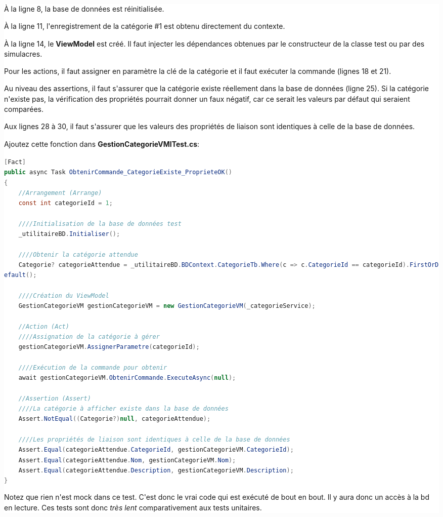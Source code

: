 À la ligne 8, la base de données est réinitialisée.

À la ligne 11, l'enregistrement de la catégorie #1 est obtenu directement du contexte.

À la ligne 14, le **ViewModel** est créé. Il faut injecter les dépendances obtenues par le constructeur de la classe test ou par des simulacres.

Pour les actions, il faut assigner en paramètre la clé de la catégorie et il faut exécuter la commande (lignes 18 et 21).

Au niveau des assertions, il faut s'assurer que la catégorie existe réellement dans la base de données (ligne 25). Si la catégorie n'existe pas, la vérification des propriétés pourrait donner un faux négatif, car ce serait les valeurs par défaut qui seraient comparées. 

Aux lignes 28 à 30, il faut s'assurer que les valeurs des propriétés de liaison sont identiques à celle de la base de données.

Ajoutez cette fonction dans **GestionCategorieVMITest.cs**:

```csharp showLineNumbers
[Fact]
public async Task ObtenirCommande_CategorieExiste_ProprieteOK()
{
    //Arrangement (Arrange)
    const int categorieId = 1;

    ////Initialisation de la base de données test
    _utilitaireBD.Initialiser();

    ////Obtenir la catégorie attendue
    Categorie? categorieAttendue = _utilitaireBD.BDContext.CategorieTb.Where(c => c.CategorieId == categorieId).FirstOrDefault();

    ////Création du ViewModel
    GestionCategorieVM gestionCategorieVM = new GestionCategorieVM(_categorieService);

    //Action (Act)         
    ////Assignation de la catégorie à gérer
    gestionCategorieVM.AssignerParametre(categorieId);

    ////Exécution de la commande pour obtenir
    await gestionCategorieVM.ObtenirCommande.ExecuteAsync(null);
            
    //Assertion (Assert)        
    ////La catégorie à afficher existe dans la base de données
    Assert.NotEqual((Categorie?)null, categorieAttendue); 

    ////Les propriétés de liaison sont identiques à celle de la base de données
    Assert.Equal(categorieAttendue.CategorieId, gestionCategorieVM.CategorieId);
    Assert.Equal(categorieAttendue.Nom, gestionCategorieVM.Nom);
    Assert.Equal(categorieAttendue.Description, gestionCategorieVM.Description);
}
```

Notez que rien n'est mock dans ce test. C'est donc le vrai code qui est exécuté de bout en bout. Il y aura donc un accès à la bd en lecture. Ces tests sont donc *très lent* comparativement aux tests unitaires. 
